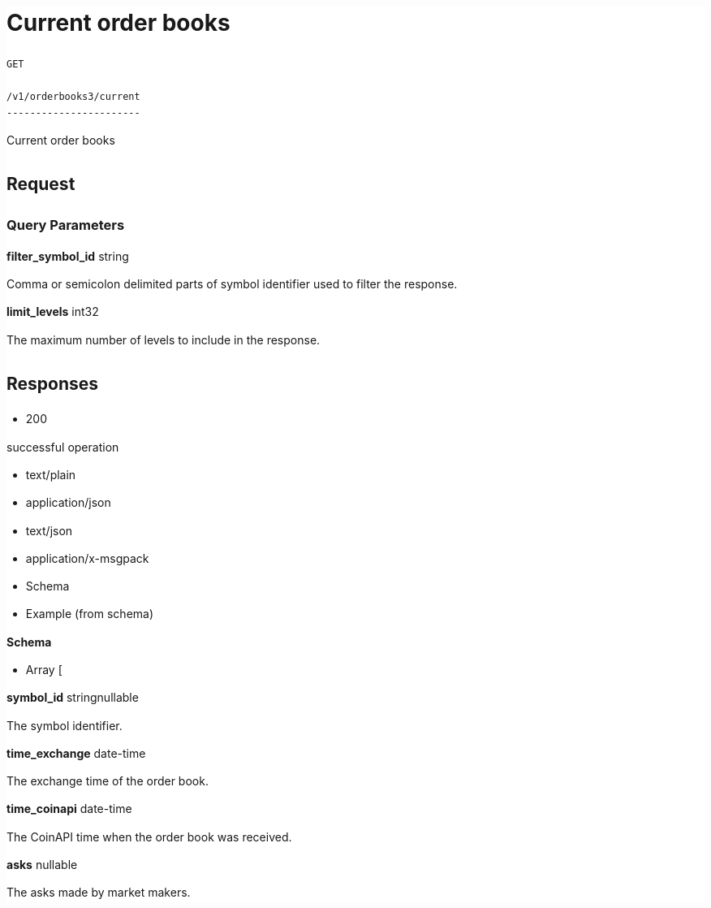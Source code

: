 Current order books
===================

```
GET

/v1/orderbooks3/current
-----------------------
```

Current order books

Request[​](/market-data/rest-api/order-book-l3/current-order-books#request "Direct link to Request")
----------------------------------------------------------------------------------------------------

### Query Parameters

**filter\_symbol\_id** string

Comma or semicolon delimited parts of symbol identifier used to filter the response.

**limit\_levels** int32

The maximum number of levels to include in the response.

Responses[​](/market-data/rest-api/order-book-l3/current-order-books#responses "Direct link to Responses")
----------------------------------------------------------------------------------------------------------

* 200

successful operation

* text/plain
* application/json
* text/json
* application/x-msgpack

* Schema
* Example (from schema)

**Schema**

* Array [

**symbol\_id** stringnullable

The symbol identifier.

**time\_exchange** date-time

The exchange time of the order book.

**time\_coinapi** date-time

The CoinAPI time when the order book was received.

**asks** nullable

The asks made by market makers.
